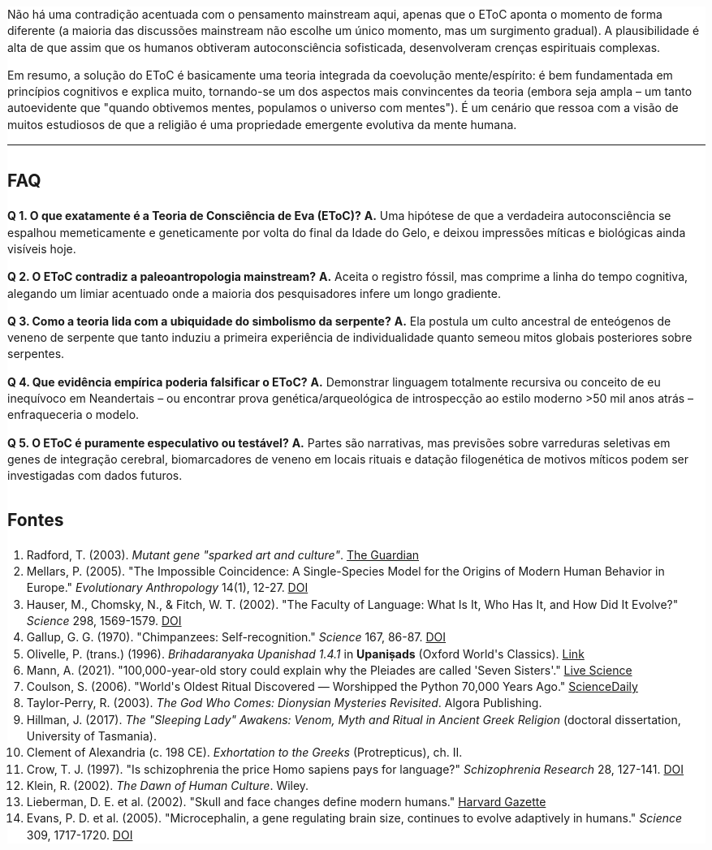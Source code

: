 Não há uma contradição acentuada com o pensamento mainstream aqui, apenas que o EToC aponta o momento de forma diferente (a maioria das discussões mainstream não escolhe um único momento, mas um surgimento gradual). A plausibilidade é alta de que assim que os humanos obtiveram autoconsciência sofisticada, desenvolveram crenças espirituais complexas.

Em resumo, a solução do EToC é basicamente uma teoria integrada da coevolução mente/espírito: é bem fundamentada em princípios cognitivos e explica muito, tornando-se um dos aspectos mais convincentes da teoria (embora seja ampla – um tanto autoevidente que "quando obtivemos mentes, populamos o universo com mentes"). É um cenário que ressoa com a visão de muitos estudiosos de que a religião é uma propriedade emergente evolutiva da mente humana.

---

## FAQ

**Q 1. O que exatamente é a Teoria de Consciência de Eva (EToC)?** 
**A.** Uma hipótese de que a verdadeira autoconsciência se espalhou memeticamente e geneticamente por volta do final da Idade do Gelo, e deixou impressões míticas e biológicas ainda visíveis hoje.

**Q 2. O EToC contradiz a paleoantropologia mainstream?** 
**A.** Aceita o registro fóssil, mas comprime a linha do tempo cognitiva, alegando um limiar acentuado onde a maioria dos pesquisadores infere um longo gradiente.

**Q 3. Como a teoria lida com a ubiquidade do simbolismo da serpente?** 
**A.** Ela postula um culto ancestral de enteógenos de veneno de serpente que tanto induziu a primeira experiência de individualidade quanto semeou mitos globais posteriores sobre serpentes.

**Q 4. Que evidência empírica poderia falsificar o EToC?** 
**A.** Demonstrar linguagem totalmente recursiva ou conceito de eu inequívoco em Neandertais – ou encontrar prova genética/arqueológica de introspecção ao estilo moderno >50 mil anos atrás – enfraqueceria o modelo.

**Q 5. O EToC é puramente especulativo ou testável?** 
**A.** Partes são narrativas, mas previsões sobre varreduras seletivas em genes de integração cerebral, biomarcadores de veneno em locais rituais e datação filogenética de motivos míticos podem ser investigadas com dados futuros.

## Fontes

1. Radford, T. (2003). *Mutant gene "sparked art and culture"*. [The Guardian](https://www.theguardian.com/science/2003/feb/17/genetics.science)
2. Mellars, P. (2005). "The Impossible Coincidence: A Single-Species Model for the Origins of Modern Human Behavior in Europe." *Evolutionary Anthropology* 14(1), 12-27. [DOI](https://doi.org/10.1002/evan.20037)
3. Hauser, M., Chomsky, N., & Fitch, W. T. (2002). "The Faculty of Language: What Is It, Who Has It, and How Did It Evolve?" *Science* 298, 1569-1579. [DOI](https://doi.org/10.1126/science.298.5598.1569)
4. Gallup, G. G. (1970). "Chimpanzees: Self-recognition." *Science* 167, 86-87. [DOI](https://doi.org/10.1126/science.167.3914.86)
5. Olivelle, P. (trans.) (1996). *Brihadaranyaka Upanishad 1.4.1* in **Upaniṣads** (Oxford World's Classics). [Link](https://www.wisdomlib.org/hinduism/book/brihadaranyaka-upanishad)
6. Mann, A. (2021). "100,000-year-old story could explain why the Pleiades are called 'Seven Sisters'." [Live Science](https://www.livescience.com/pleiades-constellation-origin-story)
7. Coulson, S. (2006). "World's Oldest Ritual Discovered — Worshipped the Python 70,000 Years Ago." [ScienceDaily](https://www.sciencedaily.com/releases/2006/11/061130081347.htm)
8. Taylor-Perry, R. (2003). *The God Who Comes: Dionysian Mysteries Revisited*. Algora Publishing.
9. Hillman, J. (2017). *The "Sleeping Lady" Awakens: Venom, Myth and Ritual in Ancient Greek Religion* (doctoral dissertation, University of Tasmania).
10. Clement of Alexandria (c. 198 CE). *Exhortation to the Greeks* (Protrepticus), ch. II.
11. Crow, T. J. (1997). "Is schizophrenia the price Homo sapiens pays for language?" *Schizophrenia Research* 28, 127-141. [DOI](https://doi.org/10.1016/S0920-9964(97)00110-2)
12. Klein, R. (2002). *The Dawn of Human Culture*. Wiley.
13. Lieberman, D. E. et al. (2002). "Skull and face changes define modern humans." [Harvard Gazette](http://news.harvard.edu/gazette/story/2002/02/skull-and-face-changes-define-modern-humans/)
14. Evans, P. D. et al. (2005). "Microcephalin, a gene regulating brain size, continues to evolve adaptively in humans." *Science* 309, 1717-1720. [DOI](https://doi.org/10.1126/science.1113722)